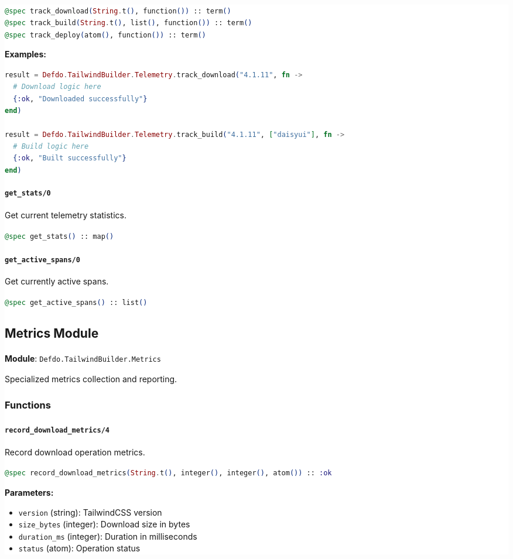 ```elixir
@spec track_download(String.t(), function()) :: term()
@spec track_build(String.t(), list(), function()) :: term()
@spec track_deploy(atom(), function()) :: term()
```

**Examples:**

```elixir
result = Defdo.TailwindBuilder.Telemetry.track_download("4.1.11", fn ->
  # Download logic here
  {:ok, "Downloaded successfully"}
end)

result = Defdo.TailwindBuilder.Telemetry.track_build("4.1.11", ["daisyui"], fn ->
  # Build logic here
  {:ok, "Built successfully"}
end)
```

#### `get_stats/0`

Get current telemetry statistics.

```elixir
@spec get_stats() :: map()
```

#### `get_active_spans/0`

Get currently active spans.

```elixir
@spec get_active_spans() :: list()
```

## Metrics Module

**Module**: `Defdo.TailwindBuilder.Metrics`

Specialized metrics collection and reporting.

### Functions

#### `record_download_metrics/4`

Record download operation metrics.

```elixir
@spec record_download_metrics(String.t(), integer(), integer(), atom()) :: :ok
```

**Parameters:**
- `version` (string): TailwindCSS version
- `size_bytes` (integer): Download size in bytes
- `duration_ms` (integer): Duration in milliseconds
- `status` (atom): Operation status
